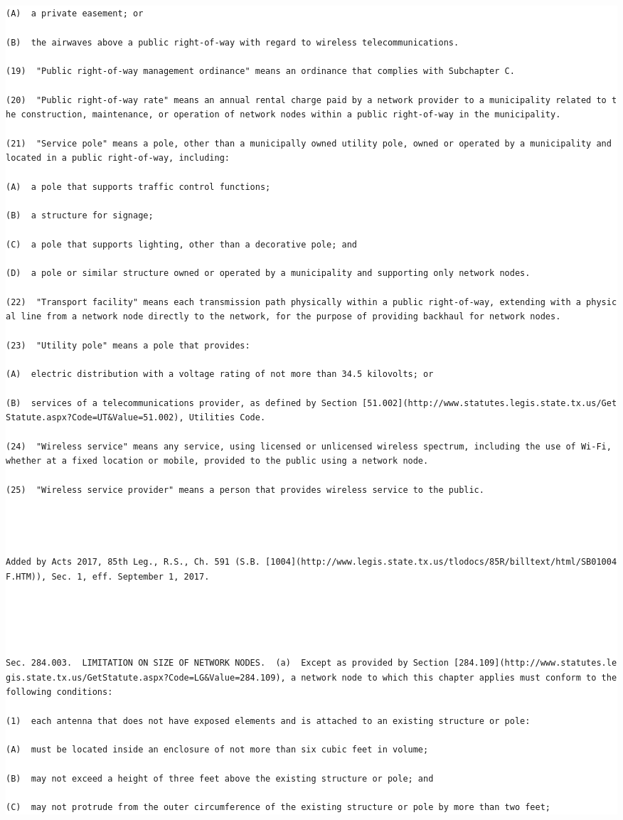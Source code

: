     (A)  a private easement; or
    
    (B)  the airwaves above a public right-of-way with regard to wireless telecommunications.
    
    (19)  "Public right-of-way management ordinance" means an ordinance that complies with Subchapter C.
    
    (20)  "Public right-of-way rate" means an annual rental charge paid by a network provider to a municipality related to the construction, maintenance, or operation of network nodes within a public right-of-way in the municipality.
    
    (21)  "Service pole" means a pole, other than a municipally owned utility pole, owned or operated by a municipality and located in a public right-of-way, including:
    
    (A)  a pole that supports traffic control functions;
    
    (B)  a structure for signage; 
    
    (C)  a pole that supports lighting, other than a decorative pole; and
    
    (D)  a pole or similar structure owned or operated by a municipality and supporting only network nodes.
    
    (22)  "Transport facility" means each transmission path physically within a public right-of-way, extending with a physical line from a network node directly to the network, for the purpose of providing backhaul for network nodes.
    
    (23)  "Utility pole" means a pole that provides:
    
    (A)  electric distribution with a voltage rating of not more than 34.5 kilovolts; or
    
    (B)  services of a telecommunications provider, as defined by Section [51.002](http://www.statutes.legis.state.tx.us/GetStatute.aspx?Code=UT&Value=51.002), Utilities Code.
    
    (24)  "Wireless service" means any service, using licensed or unlicensed wireless spectrum, including the use of Wi-Fi, whether at a fixed location or mobile, provided to the public using a network node.
    
    (25)  "Wireless service provider" means a person that provides wireless service to the public.
    
    
    
    
    Added by Acts 2017, 85th Leg., R.S., Ch. 591 (S.B. [1004](http://www.legis.state.tx.us/tlodocs/85R/billtext/html/SB01004F.HTM)), Sec. 1, eff. September 1, 2017.
    
    
    
    
    
    Sec. 284.003.  LIMITATION ON SIZE OF NETWORK NODES.  (a)  Except as provided by Section [284.109](http://www.statutes.legis.state.tx.us/GetStatute.aspx?Code=LG&Value=284.109), a network node to which this chapter applies must conform to the following conditions:
    
    (1)  each antenna that does not have exposed elements and is attached to an existing structure or pole:
    
    (A)  must be located inside an enclosure of not more than six cubic feet in volume;
    
    (B)  may not exceed a height of three feet above the existing structure or pole; and
    
    (C)  may not protrude from the outer circumference of the existing structure or pole by more than two feet;
    